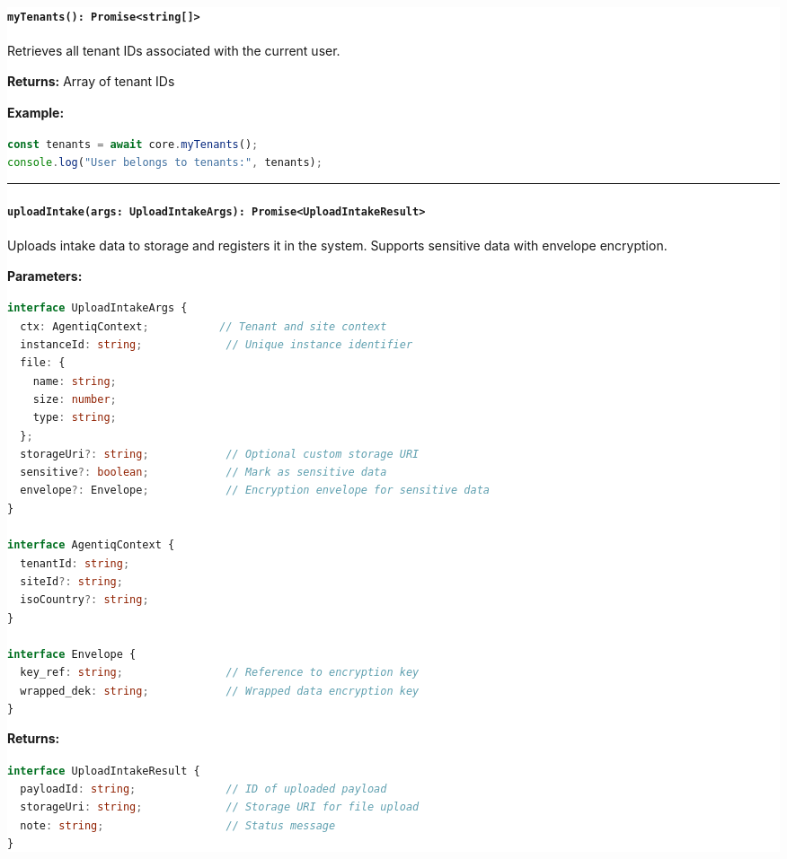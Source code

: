 
#### `myTenants(): Promise<string[]>`

Retrieves all tenant IDs associated with the current user.

**Returns:** Array of tenant IDs

**Example:**
```typescript
const tenants = await core.myTenants();
console.log("User belongs to tenants:", tenants);
```

---

#### `uploadIntake(args: UploadIntakeArgs): Promise<UploadIntakeResult>`

Uploads intake data to storage and registers it in the system. Supports sensitive data with envelope encryption.

**Parameters:**
```typescript
interface UploadIntakeArgs {
  ctx: AgentiqContext;           // Tenant and site context
  instanceId: string;             // Unique instance identifier
  file: {
    name: string;
    size: number;
    type: string;
  };
  storageUri?: string;            // Optional custom storage URI
  sensitive?: boolean;            // Mark as sensitive data
  envelope?: Envelope;            // Encryption envelope for sensitive data
}

interface AgentiqContext {
  tenantId: string;
  siteId?: string;
  isoCountry?: string;
}

interface Envelope {
  key_ref: string;                // Reference to encryption key
  wrapped_dek: string;            // Wrapped data encryption key
}
```

**Returns:**
```typescript
interface UploadIntakeResult {
  payloadId: string;              // ID of uploaded payload
  storageUri: string;             // Storage URI for file upload
  note: string;                   // Status message
}
```
